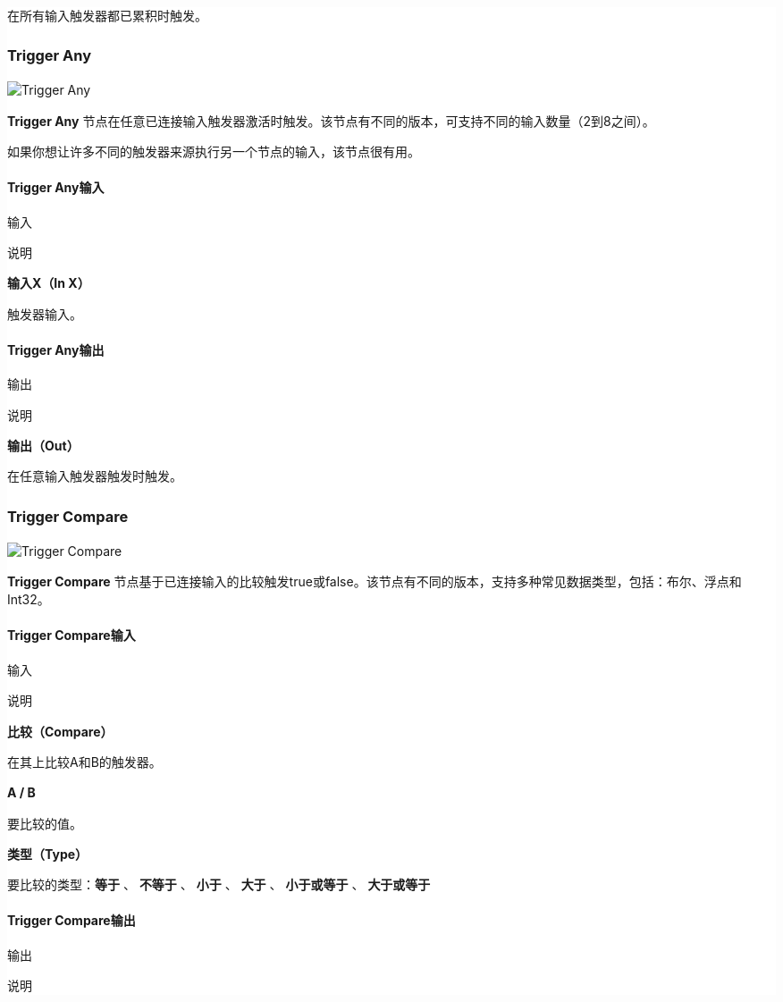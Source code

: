 在所有输入触发器都已累积时触发。

### Trigger Any

![Trigger Any](https://d1iv7db44yhgxn.cloudfront.net/documentation/images/41157dbb-d1e9-42d3-8856-e1798deff29c/triggers_trigger_any.png)

**Trigger Any** 节点在任意已连接输入触发器激活时触发。该节点有不同的版本，可支持不同的输入数量（2到8之间）。

如果你想让许多不同的触发器来源执行另一个节点的输入，该节点很有用。

#### Trigger Any输入

输入

说明

**输入X（In X）**

触发器输入。

#### Trigger Any输出

输出

说明

**输出（Out）**

在任意输入触发器触发时触发。

### Trigger Compare

![Trigger Compare](https://d1iv7db44yhgxn.cloudfront.net/documentation/images/92295fce-693a-4b9d-8640-7a472e277100/triggers_trigger_compare.png)

**Trigger Compare** 节点基于已连接输入的比较触发true或false。该节点有不同的版本，支持多种常见数据类型，包括：布尔、浮点和Int32。

#### Trigger Compare输入

输入

说明

**比较（Compare）**

在其上比较A和B的触发器。

**A / B**

要比较的值。

**类型（Type）**

要比较的类型：**等于** 、 **不等于** 、 **小于** 、 **大于** 、 **小于或等于** 、 **大于或等于**

#### Trigger Compare输出

输出

说明
